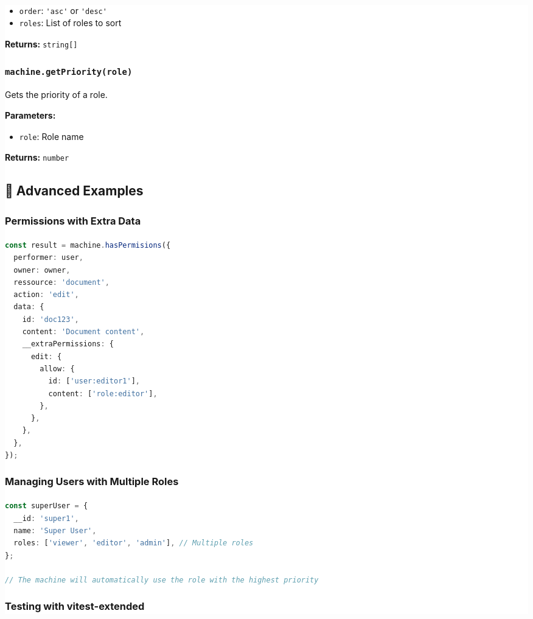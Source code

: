 - `order`: `'asc'` or `'desc'`
- `roles`: List of roles to sort

**Returns:** `string[]`

### `machine.getPriority(role)`

Gets the priority of a role.

**Parameters:**

- `role`: Role name

**Returns:** `number`

## 📖 Advanced Examples

### Permissions with Extra Data

```typescript
const result = machine.hasPermisions({
  performer: user,
  owner: owner,
  ressource: 'document',
  action: 'edit',
  data: {
    id: 'doc123',
    content: 'Document content',
    __extraPermissions: {
      edit: {
        allow: {
          id: ['user:editor1'],
          content: ['role:editor'],
        },
      },
    },
  },
});
```

### Managing Users with Multiple Roles

```typescript
const superUser = {
  __id: 'super1',
  name: 'Super User',
  roles: ['viewer', 'editor', 'admin'], // Multiple roles
};

// The machine will automatically use the role with the highest priority
```

### Testing with vitest-extended

